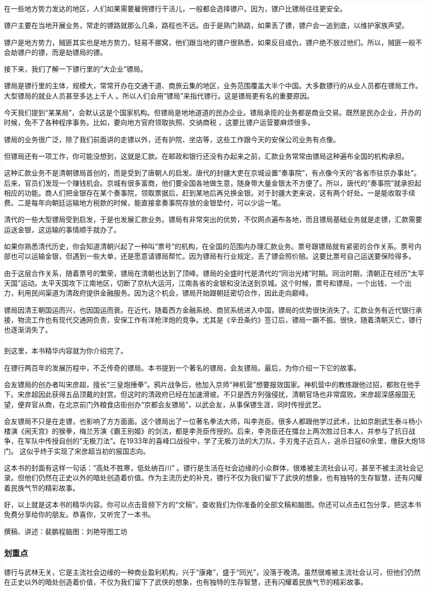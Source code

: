 在一些地方势力发达的地区，人们如果需要雇佣镖行干活儿，一般都会选择镖户。因为，镖户比镖局往往更安全。

镖户主要在当地开展业务，常走的镖路就那么几条，路程也不远。由于是熟门熟路，如果丢了镖，镖户会一追到底，以维护家族声望。

镖户是地方势力，贼匪其实也是地方势力，轻易不挪窝，他们跟当地的镖户很熟悉，如果反目成仇，镖户绝不放过他们。所以，贼匪一般不会劫镖户的镖，而是劫镖局的镖。

接下来，我们了解一下镖行里的“大企业”镖局。

镖局是镖行里的主体，规模大，常常开办在交通干道、商旅云集的地区，业务范围覆盖大半个中国。大多数镖行的从业人员都在镖局工作。大型镖局的就业人员甚至多达上千人 。所以人们会用“镖局”来指代镖行。这是镖局更有名的重要原因。

今天我们提到“某某局”，会默认这是个国家机构。但镖局是地地道道的民办企业。镖局承揽的业务都是商业交易。既然是民办企业，开办的时候，免不了各种程序事务。比如，要向地方官府领取执照、交纳商税 ，这要比镖户运营要麻烦很多。

镖局的业务很广泛，除了我们前面讲的走镖以外，还有护院、坐店等，这些工作跟今天的安保公司业务有点像。

但镖局还有一项工作，你可能没想到，这就是汇款。在邮政和银行还没有办起来之前，汇款业务常常由镖局这种遍布全国的机构承担。 

这种汇款业务不是清朝镖局首创的，而是受到了唐朝人的启发。唐代的封疆大吏在京城设置“奏事院”，有点像今天的“各省市驻京办事处”。后来，官员们发现一个赚钱机会。京城有很多富商，他们要全国各地做生意，随身带大量金银太不方便了。所以，唐代的“奏事院”就承担起相应的功能。商人们把金银存在某个奏事院，领取票据后，赶到某地后再兑换金银。对于封疆大吏来说，这有两个好处。一是能收取手续费。二是每年向朝廷运输地方税款的时候，能直接拿奏事院存放的金银垫付，可以少运一笔。 

清代的一些大型镖局受到启发，于是也发展汇款业务。镖局有非常突出的优势，不仅网点遍布各地，而且镖局基础业务就是走镖，汇款需要运送金银，这运输的事情顺手就办了。 

如果你熟悉清代历史，你会知道清朝兴起了一种叫“票号”的机构，在全国的范围内办理汇款业务。票号跟镖局就有紧密的合作关系。票号内部也可以运输金银，但遇到一些大单，还是愿意请镖局帮忙。因为镖局有行业规定，丢了镖会照价赔。这要比票号自己运送要保险得多。 

由于这层合作关系，随着票号的繁荣，镖局在清朝也达到了顶峰。镖局的全盛时代是清代的“同治光绪”时期。同治时期，清朝正在经历“太平天国”运动。太平天国攻下江南地区，切断了京杭大运河，江南各省的金银和没法送到京城。这个时候，票号和镖局，一个出钱，一个出力，利用民间渠道为清政府提供金融服务。因为这个机会，镖局开始跟朝廷密切合作，因此走向巅峰。 

镖局因清王朝国运而兴，也因国运而衰。在近代，随着西方金融系统、商贸系统进入中国，镖局的优势很快消失了。汇款业务有近代银行承接，物流工作也有现代交通网负责，安保工作有洋枪洋炮的竞争。尤其是《辛丑条约》签订后，镖局一蹶不振。很快，随着清朝灭亡，镖行也逐渐消失了。 

###     



到这里，本书精华内容就为你介绍完了。

在镖行两百年的发展历程中，不乏传奇的镖局。本书提到一个著名的镖局，会友镖局。最后，为你介绍一下它的故事。

会友镖局的创办者叫宋彦超，擅长“三皇炮捶拳”。鸦片战争后，他加入京师“神机营”想要报效国家。神机营中的教练跟他过招，都败在他手下。宋彦超因此获得五品顶戴的封赏。但这时的清政府已经在加速滑坡。不只是西方列强侵扰，清朝官场也非常腐败。宋彦超深感报国无望，便弃官从商，在北京前门外粮食店街创办“京都会友镖局”，以武会友，从事保镖生涯，同时传授武艺。

会友镖局不只是在走镖，也影响了方方面面。这个镖局出了一位著名拳法大师，叫李尧臣。很多人都跟他学过武术，比如京剧武生泰斗杨小楼演《闹天宫》的猴拳，梅兰芳演《霸王别姬》的剑法，都是李尧臣传授的。后来，李尧臣还在擂台上两次胜过日本人，并参与了抗日战争，在军队中传授自创的“无极刀法”。在1933年的喜峰口战役中，学了无极刀法的大刀队，手刃鬼子近百人，追杀日寇60余里，缴获大炮18门。 这似乎终于实现了宋彦超当初的报国志向。

这本书的封面有这样一句话：“高处不胜寒，低处纳百川” 。镖行是生活在社会边缘的小众群体，很难被主流社会认可，甚至不被主流社会记录。但他们仍然在正史以外的暗处创造着价值。作为主流历史的补充，镖行不仅为我们留下了武侠的想象，也有独特的生存智慧，还有闪耀着民族气节的精彩故事。

好，以上就是这本书的精华内容。你可以点击音频下方的“文稿”，查收我们为你准备的全部文稿和脑图。你还可以点击红包分享，把这本书免费分享给你的朋友。恭喜你，又听完了一本书。

撰稿、讲述：裴鹏程脑图：刘艳导图工坊

### 划重点

 镖行与武林无关，它是主流社会边缘的一种商业盈利机构，兴于“康雍”，盛于“同光”，没落于晚清。虽然很难被主流社会认可，但他们仍然在正史以外的暗处创造着价值，不仅为我们留下了武侠的想象，也有独特的生存智慧，还有闪耀着民族气节的精彩故事。

 

 

